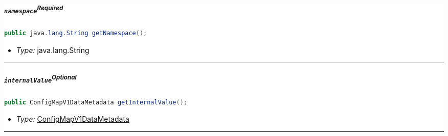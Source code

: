 ##### `namespace`<sup>Required</sup> <a name="namespace" id="@cdktf/provider-kubernetes.configMapV1Data.ConfigMapV1DataMetadataOutputReference.property.namespace"></a>

```java
public java.lang.String getNamespace();
```

- *Type:* java.lang.String

---

##### `internalValue`<sup>Optional</sup> <a name="internalValue" id="@cdktf/provider-kubernetes.configMapV1Data.ConfigMapV1DataMetadataOutputReference.property.internalValue"></a>

```java
public ConfigMapV1DataMetadata getInternalValue();
```

- *Type:* <a href="#@cdktf/provider-kubernetes.configMapV1Data.ConfigMapV1DataMetadata">ConfigMapV1DataMetadata</a>

---



